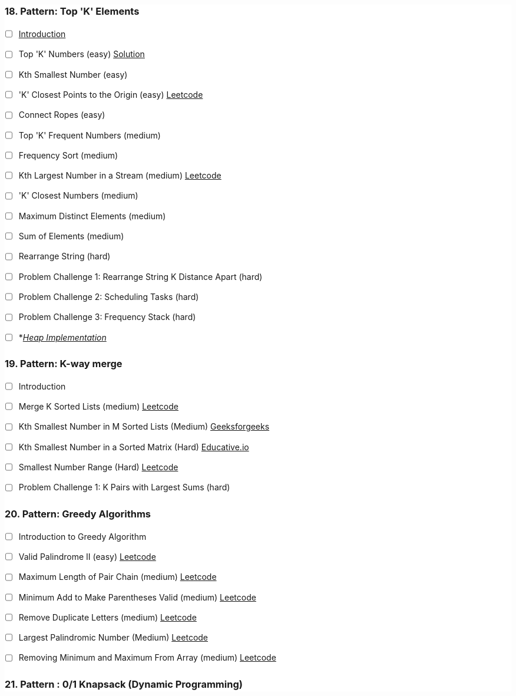 
### 18. Pattern: Top 'K' Elements

- [ ] [Introduction](13.-pattern-top-k-elements/01.Introduction.md)
- [ ] Top 'K' Numbers (easy) [Solution](13.-pattern-top-k-elements/02.top-k-numbers.md)
- [ ] Kth Smallest Number (easy)
- [ ] 'K' Closest Points to the Origin (easy) [Leetcode](https://leetcode.com/problems/k-closest-points-to-origin/)
- [ ] Connect Ropes (easy)
- [ ] Top 'K' Frequent Numbers (medium)
- [ ] Frequency Sort (medium)
- [ ] Kth Largest Number in a Stream (medium) [Leetcode](https://leetcode.com/problems/kth-largest-element-in-a-stream/)
- [ ] 'K' Closest Numbers (medium)
- [ ] Maximum Distinct Elements (medium)
- [ ] Sum of Elements (medium)
- [ ] Rearrange String (hard) <br>
- [ ] Problem Challenge 1: Rearrange String K Distance Apart (hard)
- [ ] Problem Challenge 2: Scheduling Tasks (hard)
- [ ] Problem Challenge 3: Frequency Stack (hard)

- [ ] *[*Heap Implementation*](13.-pattern-top-k-elements/13.HeapImplementation.md)


### 19. Pattern: K-way merge

- [ ] Introduction
- [ ] Merge K Sorted Lists (medium) [Leetcode](https://leetcode.com/problems/merge-k-sorted-lists/)  
- [ ] Kth Smallest Number in M Sorted Lists (Medium) [Geeksforgeeks](https://www.geeksforgeeks.org/find-m-th-smallest-value-in-k-sorted-arrays/)
- [ ] Kth Smallest Number in a Sorted Matrix (Hard) [Educative.io](https://www.educative.io/courses/grokking-the-coding-interview/x1NJVYKNvqz)
- [ ] Smallest Number Range (Hard) [Leetcode](https://leetcode.com/problems/smallest-range-covering-elements-from-k-lists/)  
- [ ] Problem Challenge 1: K Pairs with Largest Sums (hard)


### 20. Pattern: Greedy Algorithms

- [ ] Introduction to Greedy Algorithm
- [ ] Valid Palindrome II (easy) [Leetcode](https://leetcode.com/problems/valid-palindrome-ii/)  
- [ ] Maximum Length of Pair Chain (medium) [Leetcode](https://leetcode.com/problems/maximum-length-of-pair-chain/)
- [ ] Minimum Add to Make Parentheses Valid (medium) [Leetcode](https://leetcode.com/problems/minimum-add-to-make-parentheses-valid/)
- [ ] Remove Duplicate Letters (medium) [Leetcode](https://leetcode.com/problems/remove-duplicate-letters/)
- [ ] Largest Palindromic Number (Medium) [Leetcode](https://leetcode.com/problems/largest-palindromic-number/)  
- [ ] Removing Minimum and Maximum From Array (medium) [Leetcode](https://leetcode.com/problems/removing-minimum-and-maximum-from-array/)  


### 21. Pattern : 0/1 Knapsack (Dynamic Programming)
